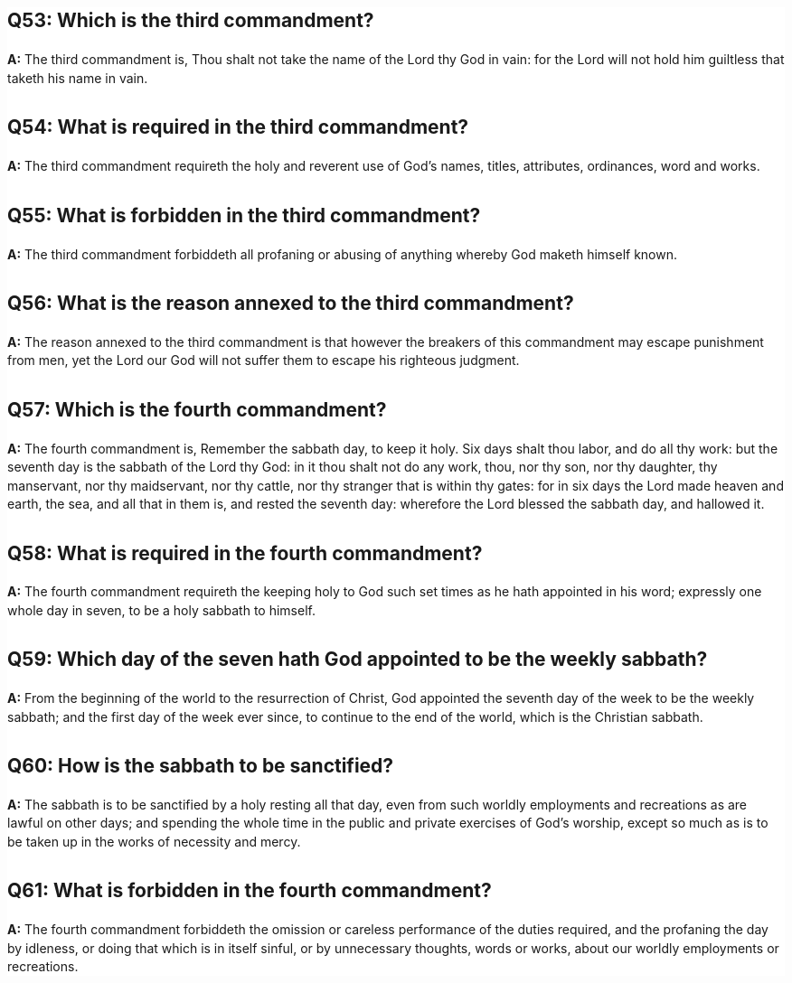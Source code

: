 ## Q53: Which is the third commandment?  
**A:** The third commandment is, Thou shalt not take the name of the Lord thy God in vain: for the Lord will not hold him guiltless that taketh his name in vain.

## Q54: What is required in the third commandment?  
**A:** The third commandment requireth the holy and reverent use of God’s names, titles, attributes, ordinances, word and works.

## Q55: What is forbidden in the third commandment?  
**A:** The third commandment forbiddeth all profaning or abusing of anything whereby God maketh himself known.

## Q56: What is the reason annexed to the third commandment?  
**A:** The reason annexed to the third commandment is that however the breakers of this commandment may escape punishment from men, yet the Lord our God will not suffer them to escape his righteous judgment.

## Q57: Which is the fourth commandment?  
**A:** The fourth commandment is, Remember the sabbath day, to keep it holy. Six days shalt thou labor, and do all thy work: but the seventh day is the sabbath of the Lord thy God: in it thou shalt not do any work, thou, nor thy son, nor thy daughter, thy manservant, nor thy maidservant, nor thy cattle, nor thy stranger that is within thy gates: for in six days the Lord made heaven and earth, the sea, and all that in them is, and rested the seventh day: wherefore the Lord blessed the sabbath day, and hallowed it.

## Q58: What is required in the fourth commandment?  
**A:** The fourth commandment requireth the keeping holy to God such set times as he hath appointed in his word; expressly one whole day in seven, to be a holy sabbath to himself.

## Q59: Which day of the seven hath God appointed to be the weekly sabbath?  
**A:** From the beginning of the world to the resurrection of Christ, God appointed the seventh day of the week to be the weekly sabbath; and the first day of the week ever since, to continue to the end of the world, which is the Christian sabbath.

## Q60: How is the sabbath to be sanctified?  
**A:** The sabbath is to be sanctified by a holy resting all that day, even from such worldly employments and recreations as are lawful on other days; and spending the whole time in the public and private exercises of God’s worship, except so much as is to be taken up in the works of necessity and mercy.

## Q61: What is forbidden in the fourth commandment?  
**A:** The fourth commandment forbiddeth the omission or careless performance of the duties required, and the profaning the day by idleness, or doing that which is in itself sinful, or by unnecessary thoughts, words or works, about our worldly employments or recreations.
